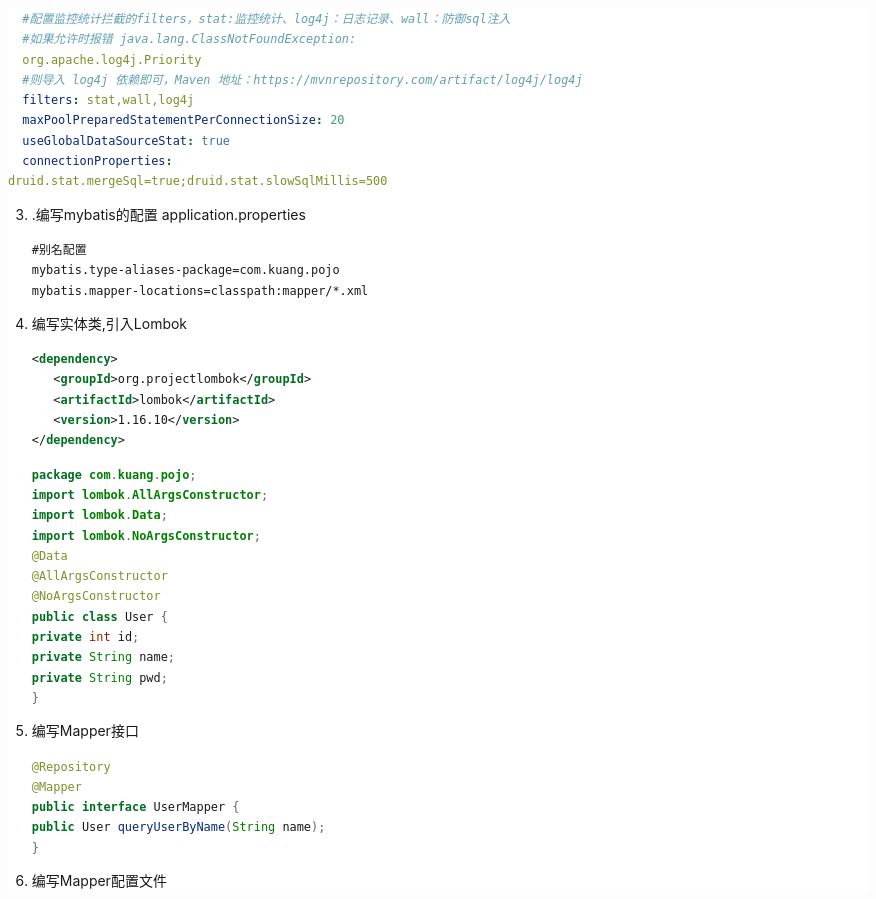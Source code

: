   ```yml
     #配置监控统计拦截的filters，stat:监控统计、log4j：日志记录、wall：防御sql注入
     #如果允许时报错 java.lang.ClassNotFoundException:
     org.apache.log4j.Priority
     #则导入 log4j 依赖即可，Maven 地址：https://mvnrepository.com/artifact/log4j/log4j
     filters: stat,wall,log4j
     maxPoolPreparedStatementPerConnectionSize: 20
     useGlobalDataSourceStat: true
     connectionProperties:
   druid.stat.mergeSql=true;druid.stat.slowSqlMillis=500
   ```

3. .编写mybatis的配置 application.properties

   ```properties
   #别名配置
   mybatis.type-aliases-package=com.kuang.pojo
   mybatis.mapper-locations=classpath:mapper/*.xml
   ```

4. 编写实体类,引入Lombok

   ```xml
   <dependency>
      <groupId>org.projectlombok</groupId>
      <artifactId>lombok</artifactId>
      <version>1.16.10</version>
   </dependency>
   ```

   ```java
   package com.kuang.pojo;
   import lombok.AllArgsConstructor;
   import lombok.Data;
   import lombok.NoArgsConstructor;
   @Data
   @AllArgsConstructor
   @NoArgsConstructor
   public class User {
   private int id;
   private String name;
   private String pwd;
   }
   ```

5. 编写Mapper接口

   ```java
   @Repository
   @Mapper
   public interface UserMapper {
   public User queryUserByName(String name);
   }
   
   ```

6.  编写Mapper配置文件
